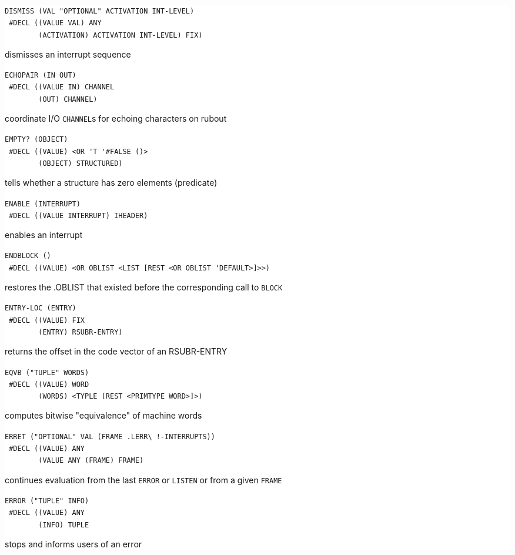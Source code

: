 ```
DISMISS (VAL "OPTIONAL" ACTIVATION INT-LEVEL)
 #DECL ((VALUE VAL) ANY
        (ACTIVATION) ACTIVATION INT-LEVEL) FIX)
```
dismisses an interrupt sequence

```
ECHOPAIR (IN OUT)
 #DECL ((VALUE IN) CHANNEL
        (OUT) CHANNEL)
```
coordinate I/O `CHANNEL`s for echoing characters on rubout

```
EMPTY? (OBJECT)
 #DECL ((VALUE) <OR 'T '#FALSE ()>
        (OBJECT) STRUCTURED)
```
tells whether a structure has zero elements (predicate)

```
ENABLE (INTERRUPT)
 #DECL ((VALUE INTERRUPT) IHEADER)
```
enables an interrupt

```
ENDBLOCK ()
 #DECL ((VALUE) <OR OBLIST <LIST [REST <OR OBLIST 'DEFAULT>]>>)
```
restores the .OBLIST that existed before the corresponding call to `BLOCK`

```
ENTRY-LOC (ENTRY)
 #DECL ((VALUE) FIX
        (ENTRY) RSUBR-ENTRY)
```
returns the offset in the code vector of an RSUBR-ENTRY

```
EQVB ("TUPLE" WORDS)
 #DECL ((VALUE) WORD
        (WORDS) <TYPLE [REST <PRIMTYPE WORD>]>)
```
computes bitwise "equivalence" of machine words

```
ERRET ("OPTIONAL" VAL (FRAME .LERR\ !-INTERRUPTS))
 #DECL ((VALUE) ANY
        (VALUE ANY (FRAME) FRAME)
```
continues evaluation from the last `ERROR` or `LISTEN` or from a given `FRAME`

```
ERROR ("TUPLE" INFO)
 #DECL ((VALUE) ANY
        (INFO) TUPLE
```
stops and informs users of an error
